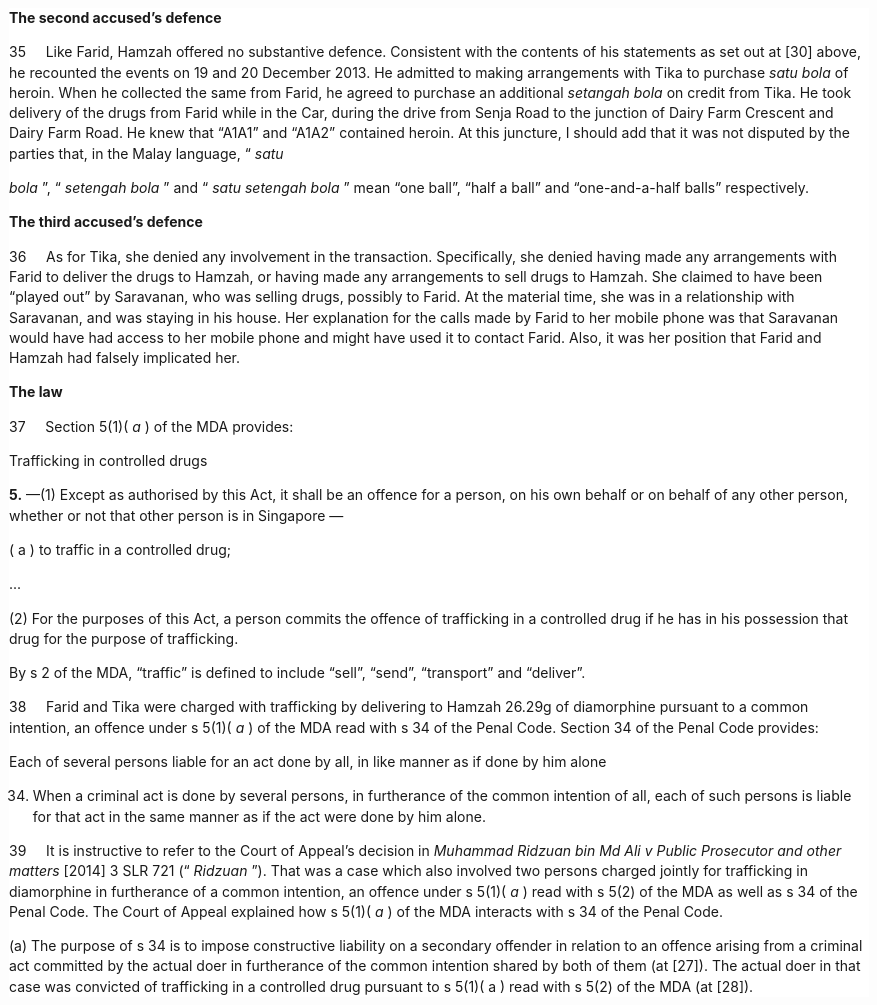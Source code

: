 **The second accused’s defence** 

35     Like Farid, Hamzah offered no substantive defence. Consistent with the contents of his statements as set out at [30] above, he recounted the events on 19 and 20 December 2013. He admitted to making arrangements with Tika to purchase _satu bola_ of heroin. When he collected the same from Farid, he agreed to purchase an additional _setangah bola_ on credit from Tika. He took delivery of the drugs from Farid while in the Car, during the drive from Senja Road to the junction of Dairy Farm Crescent and Dairy Farm Road. He knew that “A1A1” and “A1A2” contained heroin. At this juncture, I should add that it was not disputed by the parties that, in the Malay language, “ _satu_ 


_bola_ ”, “ _setengah bola_ ” and “ _satu setengah bola_ ” mean “one ball”, “half a ball” and “one-and-a-half balls” respectively. 

**The third accused’s defence** 

36     As for Tika, she denied any involvement in the transaction. Specifically, she denied having made any arrangements with Farid to deliver the drugs to Hamzah, or having made any arrangements to sell drugs to Hamzah. She claimed to have been “played out” by Saravanan, who was selling drugs, possibly to Farid. At the material time, she was in a relationship with Saravanan, and was staying in his house. Her explanation for the calls made by Farid to her mobile phone was that Saravanan would have had access to her mobile phone and might have used it to contact Farid. Also, it was her position that Farid and Hamzah had falsely implicated her. 

**The law** 

37     Section 5(1)( _a_ ) of the MDA provides: 

 Trafficking in controlled drugs 

**5.** —(1) Except as authorised by this Act, it shall be an offence for a person, on his own behalf or on behalf of any other person, whether or not that other person is in Singapore — 

 ( a ) to traffic in a controlled drug; 

 ... 

 (2) For the purposes of this Act, a person commits the offence of trafficking in a controlled drug if he has in his possession that drug for the purpose of trafficking. 

By s 2 of the MDA, “traffic” is defined to include “sell”, “send”, “transport” and “deliver”. 

38     Farid and Tika were charged with trafficking by delivering to Hamzah 26.29g of diamorphine pursuant to a common intention, an offence under s 5(1)( _a_ ) of the MDA read with s 34 of the Penal Code. Section 34 of the Penal Code provides: 

 Each of several persons liable for an act done by all, in like manner as if done by him alone 

 34. When a criminal act is done by several persons, in furtherance of the common intention of all, each of such persons is liable for that act in the same manner as if the act were done by him alone. 

39     It is instructive to refer to the Court of Appeal’s decision in _Muhammad Ridzuan bin Md Ali v Public Prosecutor and other matters_ <span class="citation">[2014] 3 SLR 721</span> (“ _Ridzuan_ ”). That was a case which also involved two persons charged jointly for trafficking in diamorphine in furtherance of a common intention, an offence under s 5(1)( _a_ ) read with s 5(2) of the MDA as well as s 34 of the Penal Code. The Court of Appeal explained how s 5(1)( _a_ ) of the MDA interacts with s 34 of the Penal Code. 

 (a) The purpose of s 34 is to impose constructive liability on a secondary offender in relation to an offence arising from a criminal act committed by the actual doer in furtherance of the common intention shared by both of them (at [27]). The actual doer in that case was convicted of trafficking in a controlled drug pursuant to s 5(1)( a ) read with s 5(2) of the MDA (at [28]). 
